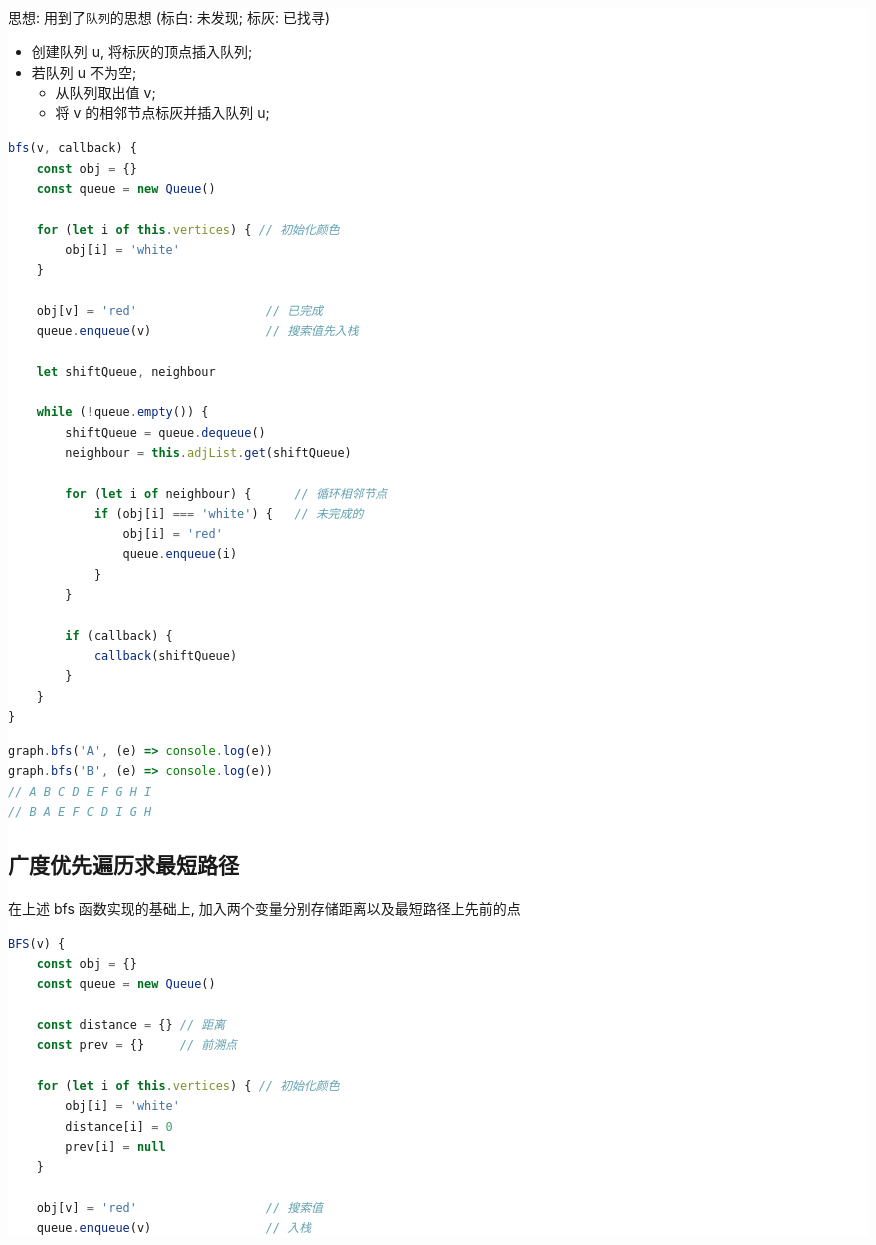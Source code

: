 
思想: 用到了`队列`的思想 (标白: 未发现; 标灰: 已找寻)

- 创建队列 u, 将标灰的顶点插入队列;
- 若队列 u 不为空;
    - 从队列取出值 v;
    - 将 v 的相邻节点标灰并插入队列 u;

```js
bfs(v, callback) {
    const obj = {}
    const queue = new Queue()

    for (let i of this.vertices) { // 初始化颜色
        obj[i] = 'white'
    }

    obj[v] = 'red'                  // 已完成
    queue.enqueue(v)                // 搜索值先入栈

    let shiftQueue, neighbour

    while (!queue.empty()) {
        shiftQueue = queue.dequeue()    
        neighbour = this.adjList.get(shiftQueue)

        for (let i of neighbour) {      // 循环相邻节点
            if (obj[i] === 'white') {   // 未完成的
                obj[i] = 'red'
                queue.enqueue(i)
            }
        }

        if (callback) {
            callback(shiftQueue)
        }
    }
}
```

```js
graph.bfs('A', (e) => console.log(e))
graph.bfs('B', (e) => console.log(e))
// A B C D E F G H I
// B A E F C D I G H
```

## 广度优先遍历求最短路径

在上述 bfs 函数实现的基础上, 加入两个变量分别存储距离以及最短路径上先前的点

```js
BFS(v) {
    const obj = {}
    const queue = new Queue()

    const distance = {} // 距离
    const prev = {}     // 前溯点

    for (let i of this.vertices) { // 初始化颜色
        obj[i] = 'white'
        distance[i] = 0
        prev[i] = null
    }

    obj[v] = 'red'                  // 搜索值
    queue.enqueue(v)                // 入栈
```